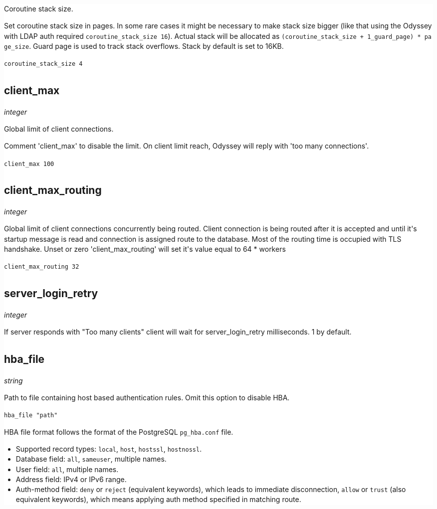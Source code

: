 Coroutine stack size.

Set coroutine stack size in pages. In some rare cases
it might be necessary to make stack size bigger (like that using the Odyssey with LDAP auth required `coroutine_stack_size 16`). Actual stack will be
allocated as `(coroutine_stack_size + 1_guard_page) * page_size`.
Guard page is used to track stack overflows. Stack by default is set to 16KB.

`coroutine_stack_size 4`

## **client\_max**
*integer*

Global limit of client connections.

Comment 'client_max' to disable the limit. On client limit reach, Odyssey will
reply with 'too many connections'.

`client_max 100`

## **client_max_routing**
*integer*

Global limit of client connections concurrently being routed.
Client connection is being routed after it is accepted and until it's startup
message is read and connection is assigned route to the database. Most of the
routing time is occupied with TLS handshake.
Unset or zero 'client_max_routing' will set it's value equal to 64 * workers

`client_max_routing 32`

## **server_login_retry**
*integer*

If server responds with "Too many clients" client will wait for server_login_retry milliseconds.
1 by default.

## **hba\_file**
*string*

Path to file containing host based authentication rules.
Omit this option to disable HBA.

`hba_file "path"`

HBA file format follows the format of the PostgreSQL `pg_hba.conf` file.
* Supported record types: `local`, `host`, `hostssl`, `hostnossl`.
* Database field: `all`, `sameuser`, multiple names.
* User field: `all`, multiple names.
* Address field: IPv4 or IPv6 range.
* Auth-method field: `deny` or `reject` (equivalent keywords), which leads to immediate disconnection,
`allow` or `trust` (also equivalent keywords), which means applying auth method specified in matching route.
